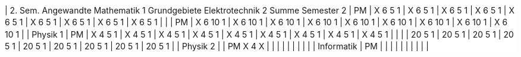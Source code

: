 | 2. Sem.  Angewandte Mathematik 1  Grundgebiete Elektrotechnik 2  Summe Semester 2          | PM                                                             | X  6  5  1                                                                             | X  6  5  1                                                                             | X  6  5  1                                                                             | X  6  5  1                                                                             | X  6  5  1                                                                             | X  6  5  1                                                                             | X  6  5  1                                                                             | X  6  5  1                                                                             | X  6  5  1                                                                             |
|                                                                                            | PM                                                             | X  6  10  1                                                                            | X  6  10  1                                                                            | X  6  10  1                                                                            | X  6  10  1                                                                            | X  6  10  1                                                                            | X  6  10  1                                                                            | X  6  10  1                                                                            | X  6  10  1                                                                            | X  6  10  1                                                                            |
| Physik 1                                                                                   | PM                                                             | X  4  5  1                                                                             | X  4  5  1                                                                             | X  4  5  1                                                                             | X  4  5  1                                                                             | X  4  5  1                                                                             | X  4  5  1                                                                             | X  4  5  1                                                                             | X  4  5  1                                                                             | X  4  5  1                                                                             |
|                                                                                            |                                                                | 20  5  1                                                                               | 20  5  1                                                                               | 20  5  1                                                                               | 20  5  1                                                                               | 20  5  1                                                                               | 20  5  1                                                                               | 20  5  1                                                                               | 20  5  1                                                                               | 20  5  1                                                                               |
| Physik 2                                                                                   |                                                                | PM  X  4  X                                                                            |                                                                                        |                                                                                        |                                                                                        |                                                                                        |                                                                                        |                                                                                        |                                                                                        |                                                                                        |
| Informatik                                                                                 | PM                                                             |                                                                                        |                                                                                        |                                                                                        |                                                                                        |                                                                                        |                                                                                        |                                                                                        |                                                                                        |                                                                                        |